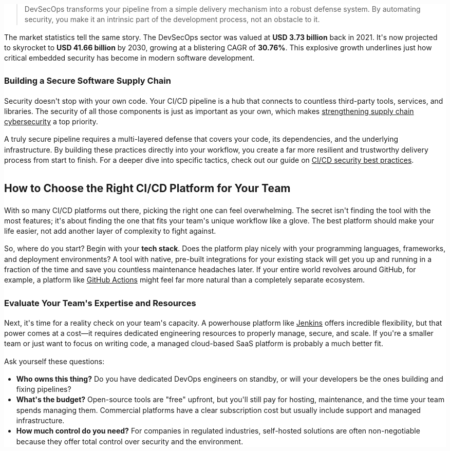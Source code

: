 > DevSecOps transforms your pipeline from a simple delivery mechanism into a robust defense system. By automating security, you make it an intrinsic part of the development process, not an obstacle to it.

The market statistics tell the same story. The DevSecOps sector was valued at **USD 3.73 billion** back in 2021. It's now projected to skyrocket to **USD 41.66 billion** by 2030, growing at a blistering CAGR of **30.76%**. This explosive growth underlines just how critical embedded security has become in modern software development.

### Building a Secure Software Supply Chain

Security doesn't stop with your own code. Your CI/CD pipeline is a hub that connects to countless third-party tools, services, and libraries. The security of all those components is just as important as your own, which makes [strengthening supply chain cybersecurity](https://iso-27001.com.au/supply-chain-cybersecurity-strengthening-security-across-vendor-ecosystems/) a top priority.

A truly secure pipeline requires a multi-layered defense that covers your code, its dependencies, and the underlying infrastructure. By building these practices directly into your workflow, you create a far more resilient and trustworthy delivery process from start to finish. For a deeper dive into specific tactics, check out our guide on [CI/CD security best practices](https://codepushgo.com/blog/ci-cd-security-best-practices/).

## How to Choose the Right CI/CD Platform for Your Team

<iframe width="100%" style="aspect-ratio: 16 / 9;" src="https://www.youtube.com/embed/OPwU3UWCxhw" frameborder="0" allow="autoplay; encrypted-media" allowfullscreen></iframe>

With so many CI/CD platforms out there, picking the right one can feel overwhelming. The secret isn't finding the tool with the most features; it's about finding the one that fits your team's unique workflow like a glove. The best platform should make your life easier, not add another layer of complexity to fight against.

So, where do you start? Begin with your **tech stack**. Does the platform play nicely with your programming languages, frameworks, and deployment environments? A tool with native, pre-built integrations for your existing stack will get you up and running in a fraction of the time and save you countless maintenance headaches later. If your entire world revolves around GitHub, for example, a platform like [GitHub Actions](https://github.com/features/actions) might feel far more natural than a completely separate ecosystem.

### Evaluate Your Team's Expertise and Resources

Next, it's time for a reality check on your team's capacity. A powerhouse platform like [Jenkins](https://www.jenkins.io/) offers incredible flexibility, but that power comes at a cost—it requires dedicated engineering resources to properly manage, secure, and scale. If you're a smaller team or just want to focus on writing code, a managed cloud-based SaaS platform is probably a much better fit.

Ask yourself these questions:

*   **Who owns this thing?** Do you have dedicated DevOps engineers on standby, or will your developers be the ones building and fixing pipelines?
*   **What's the budget?** Open-source tools are "free" upfront, but you'll still pay for hosting, maintenance, and the time your team spends managing them. Commercial platforms have a clear subscription cost but usually include support and managed infrastructure.
*   **How much control do you need?** For companies in regulated industries, self-hosted solutions are often non-negotiable because they offer total control over security and the environment.
